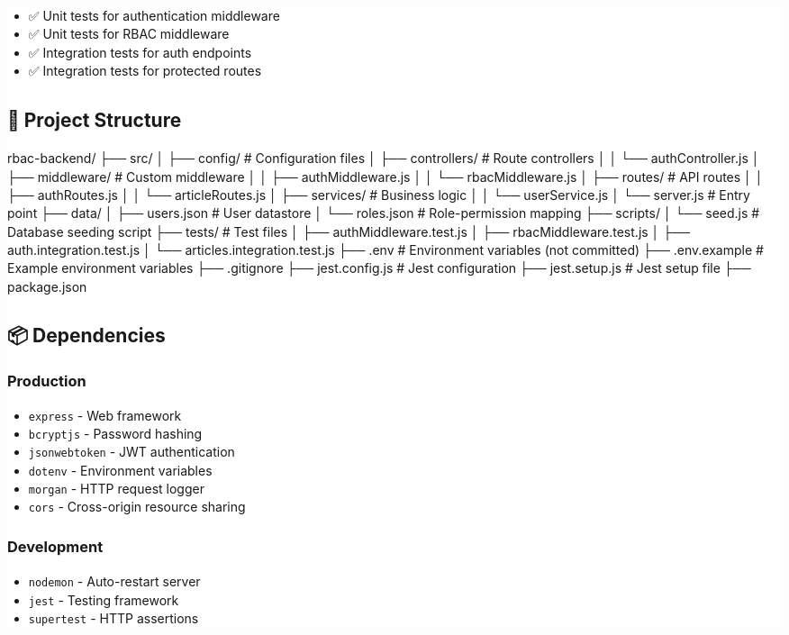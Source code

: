 - ✅ Unit tests for authentication middleware
- ✅ Unit tests for RBAC middleware
- ✅ Integration tests for auth endpoints
- ✅ Integration tests for protected routes

## 📁 Project Structure

rbac-backend/
├── src/
│ ├── config/ # Configuration files
│ ├── controllers/ # Route controllers
│ │ └── authController.js
│ ├── middleware/ # Custom middleware
│ │ ├── authMiddleware.js
│ │ └── rbacMiddleware.js
│ ├── routes/ # API routes
│ │ ├── authRoutes.js
│ │ └── articleRoutes.js
│ ├── services/ # Business logic
│ │ └── userService.js
│ └── server.js # Entry point
├── data/
│ ├── users.json # User datastore
│ └── roles.json # Role-permission mapping
├── scripts/
│ └── seed.js # Database seeding script
├── tests/ # Test files
│ ├── authMiddleware.test.js
│ ├── rbacMiddleware.test.js
│ ├── auth.integration.test.js
│ └── articles.integration.test.js
├── .env # Environment variables (not committed)
├── .env.example # Example environment variables
├── .gitignore
├── jest.config.js # Jest configuration
├── jest.setup.js # Jest setup file
├── package.json

## 📦 Dependencies

### Production
- `express` - Web framework
- `bcryptjs` - Password hashing
- `jsonwebtoken` - JWT authentication
- `dotenv` - Environment variables
- `morgan` - HTTP request logger
- `cors` - Cross-origin resource sharing

### Development
- `nodemon` - Auto-restart server
- `jest` - Testing framework
- `supertest` - HTTP assertions
